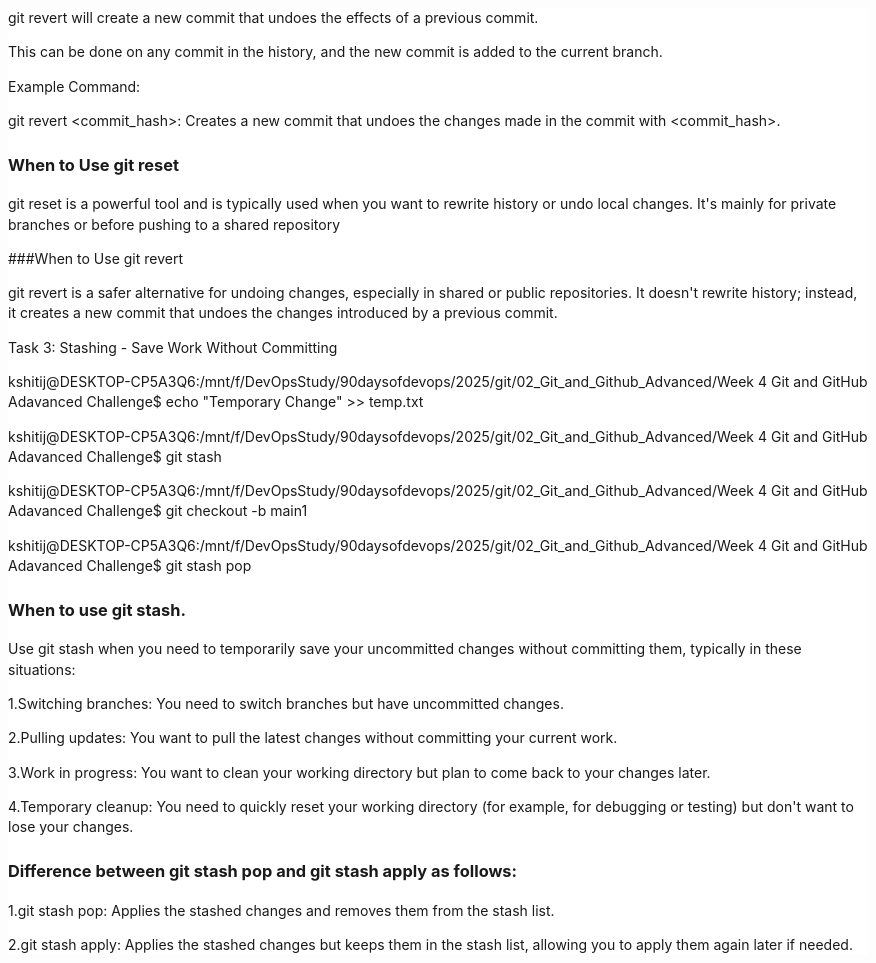 git revert will create a new commit that undoes the effects of a previous commit.

This can be done on any commit in the history, and the new commit is added to the current branch.

Example Command:

git revert <commit_hash>: Creates a new commit that undoes the changes made in the commit with <commit_hash>.


### When to Use git reset

git reset is a powerful tool and is typically used when you want to rewrite history or undo local changes. It's mainly for private branches or before pushing to a shared repository

###When to Use git revert

git revert is a safer alternative for undoing changes, especially in shared or public repositories. It doesn't rewrite history; instead, it creates a new commit that undoes the changes introduced by a previous commit.


Task 3: Stashing - Save Work Without Committing


kshitij@DESKTOP-CP5A3Q6:/mnt/f/DevOpsStudy/90daysofdevops/2025/git/02_Git_and_Github_Advanced/Week 4 Git and GitHub Adavanced Challenge$ echo "Temporary Change" >> temp.txt


kshitij@DESKTOP-CP5A3Q6:/mnt/f/DevOpsStudy/90daysofdevops/2025/git/02_Git_and_Github_Advanced/Week 4 Git and GitHub Adavanced Challenge$ git stash

kshitij@DESKTOP-CP5A3Q6:/mnt/f/DevOpsStudy/90daysofdevops/2025/git/02_Git_and_Github_Advanced/Week 4 Git and GitHub Adavanced Challenge$ git checkout -b main1

kshitij@DESKTOP-CP5A3Q6:/mnt/f/DevOpsStudy/90daysofdevops/2025/git/02_Git_and_Github_Advanced/Week 4 Git and GitHub Adavanced Challenge$ git stash pop


### When to use git stash.

Use git stash when you need to temporarily save your uncommitted changes without committing them, typically in these situations:

1.Switching branches: You need to switch branches but have uncommitted changes.

2.Pulling updates: You want to pull the latest changes without committing your current work.

3.Work in progress: You want to clean your working directory but plan to come back to your changes later.

4.Temporary cleanup: You need to quickly reset your working directory (for example, for debugging or testing) but don't want to lose your changes.


### Difference between git stash pop and git stash apply as follows:

1.git stash pop: Applies the stashed changes and removes them from the stash list.

2.git stash apply: Applies the stashed changes but keeps them in the stash list, allowing you to apply them again later if needed.
